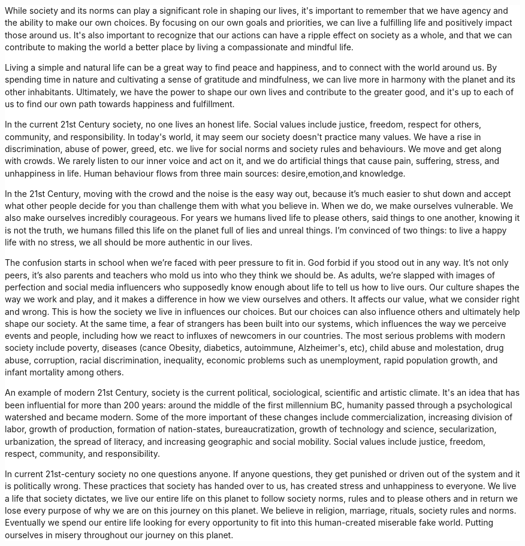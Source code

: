 While society and its norms can play a significant role in shaping our lives, it's important to remember that we have agency and the ability to make our own choices. By focusing on our own goals and priorities, we can live a fulfilling life and positively impact those around us. It's also important to recognize that our actions can have a ripple effect on society as a whole, and that we can contribute to making the world a better place by living a compassionate and mindful life.

Living a simple and natural life can be a great way to find peace and happiness, and to connect with the world around us. By spending time in nature and cultivating a sense of gratitude and mindfulness, we can live more in harmony with the planet and its other inhabitants. Ultimately, we have the power to shape our own lives and contribute to the greater good, and it's up to each of us to find our own path towards happiness and fulfillment.

In the current 21st Century society, no one lives an honest life. Social values include justice, freedom, respect for others, community, and responsibility. In today's world, it may seem our society doesn't practice many values. We have a rise in discrimination, abuse of power, greed, etc. we live for social norms and society rules and behaviours. We move and get along with crowds. We rarely listen to our inner voice and act on it, and we do artificial things that cause pain, suffering, stress, and unhappiness in life. Human behaviour flows from three main sources: desire,emotion,and knowledge.

In the 21st Century, moving with the crowd and the noise is the easy way out, because it’s much easier to shut down and accept what other people decide for you than challenge them with what you believe in. When we do, we make ourselves vulnerable. We also make ourselves incredibly courageous. For years we humans lived life to please others, said things to one another, knowing it is not the truth, we humans filled this life on the planet full of lies and unreal things. I’m convinced of two things: to live a happy life with no stress, we all should be more authentic in our lives.

The confusion starts in school when we’re faced with peer pressure to fit in. God forbid if you stood out in any way. It’s not only peers, it’s also parents and teachers who mold us into who they think we should be. As adults, we’re slapped with images of perfection and social media influencers who supposedly know enough about life to tell us how to live ours. Our culture shapes the way we work and play, and it makes a difference in how we view ourselves and others. It affects our value, what we consider right and wrong. This is how the society we live in influences our choices. But our choices can also influence others and ultimately help shape our society. At the same time, a fear of strangers has been built into our systems, which influences the way we perceive events and people, including how we react to influxes of newcomers in our countries. The most serious problems with modern society include poverty, diseases (cance Obesity, diabetics, autoimmune, Alzheimer's, etc), child abuse and molestation, drug abuse, corruption, racial discrimination, inequality, economic problems such as unemployment, rapid population growth, and infant mortality among others.

An example of modern 21st Century, society is the current political, sociological, scientific and artistic climate. It's an idea that has been influential for more than 200 years: around the middle of the first millennium BC, humanity passed through a psychological watershed and became modern. Some of the more important of these changes include commercialization, increasing division of labor, growth of production, formation of nation-states, bureaucratization, growth of technology and science, secularization, urbanization, the spread of literacy, and increasing geographic and social mobility. Social values include justice, freedom, respect, community, and responsibility.

In current 21st-century society no one questions anyone. If anyone questions, they get punished or driven out of the system and it is politically wrong. These practices that society has handed over to us, has created stress and unhappiness to everyone. We live a life that society dictates, we live our entire life on this planet to follow society norms, rules and to please others and in return we lose every purpose of why we are on this journey on this planet. We believe in religion, marriage, rituals, society rules and norms. Eventually we spend our entire life looking for every opportunity to fit into this human-created miserable fake world. Putting ourselves in misery throughout our journey on this planet.
